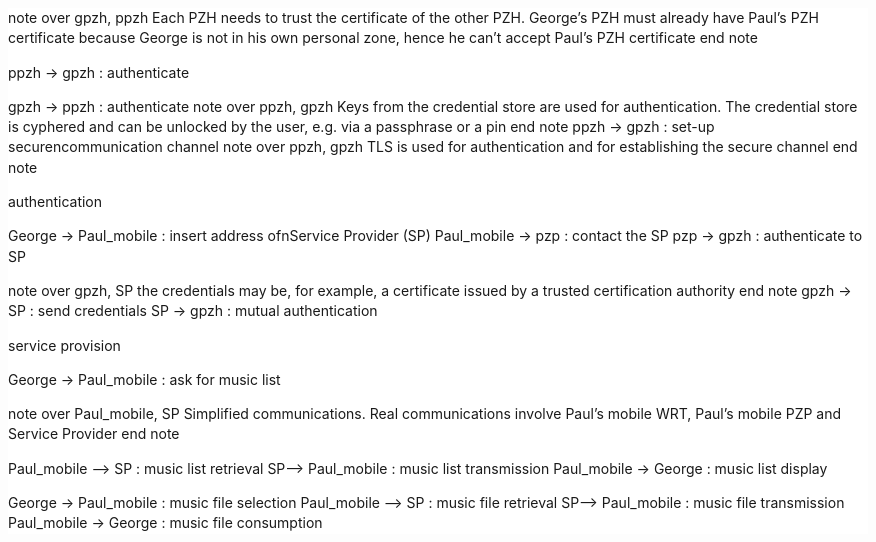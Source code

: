note over gpzh, ppzh
 Each PZH needs to trust the certificate of the other PZH.
 George’s PZH must already have Paul’s PZH certificate
 because George is not in his own personal zone, hence
 he can’t accept Paul’s PZH certificate
end note

ppzh -> gpzh : authenticate

gpzh -> ppzh : authenticate
note over ppzh, gpzh
 Keys from the credential store
 are used for authentication.
 The credential store is cyphered
 and can be unlocked by the user,
 e.g. via a passphrase or a pin
end note
ppzh -> gpzh : set-up securencommunication channel
note over ppzh, gpzh
 TLS is used for authentication
 and for establishing the secure
 channel
end note

 authentication 

George -> Paul_mobile : insert address ofnService Provider (SP)
Paul_mobile -> pzp : contact the SP
pzp -> gpzh : authenticate to SP

note over gpzh, SP
 the credentials may be, for example,
 a certificate issued by a trusted
 certification authority
end note
gpzh -> SP : send credentials
SP -> gpzh : mutual authentication

 service provision 

George -> Paul_mobile : ask for music list

note over Paul_mobile, SP
 Simplified communications. Real communications involve
 Paul’s mobile WRT, Paul’s mobile PZP and Service Provider
end note

Paul_mobile --> SP : music list retrieval
SP--> Paul_mobile : music list transmission
Paul_mobile -> George : music list display

George -> Paul_mobile : music file selection
Paul_mobile --> SP : music file retrieval
SP--> Paul_mobile : music file transmission
Paul_mobile -> George : music file consumption
